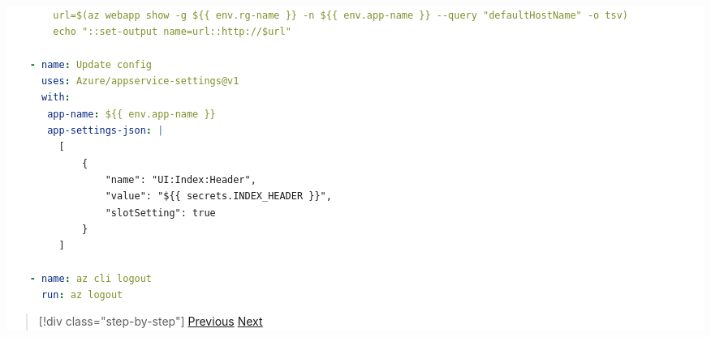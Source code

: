 ```yml
        url=$(az webapp show -g ${{ env.rg-name }} -n ${{ env.app-name }} --query "defaultHostName" -o tsv)
        echo "::set-output name=url::http://$url"

    - name: Update config
      uses: Azure/appservice-settings@v1
      with:
       app-name: ${{ env.app-name }}
       app-settings-json: |
         [
             {
                 "name": "UI:Index:Header",
                 "value": "${{ secrets.INDEX_HEADER }}",
                 "slotSetting": true
             }
         ]

    - name: az cli logout
      run: az logout

```

>[!div class="step-by-step"]
>[Previous](actions-build.md)
>[Next](actions-codeql.md)
